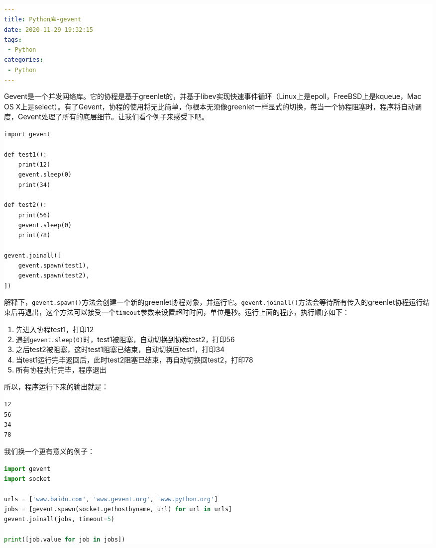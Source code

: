 ```yaml
---
title: Python库-gevent
date: 2020-11-29 19:32:15
tags:
 - Python
categories:
 - Python
---
```


Gevent是一个并发网络库。它的协程是基于greenlet的，并基于libev实现快速事件循环（Linux上是epoll，FreeBSD上是kqueue，Mac OS X上是select）。有了Gevent，协程的使用将无比简单，你根本无须像greenlet一样显式的切换，每当一个协程阻塞时，程序将自动调度，Gevent处理了所有的底层细节。让我们看个例子来感受下吧。

```
import gevent

def test1():
    print(12)
    gevent.sleep(0)
    print(34)

def test2():
    print(56)
    gevent.sleep(0)
    print(78)

gevent.joinall([
    gevent.spawn(test1),
    gevent.spawn(test2),
])
```

解释下，`gevent.spawn()`方法会创建一个新的greenlet协程对象，并运行它。`gevent.joinall()`方法会等待所有传入的greenlet协程运行结束后再退出，这个方法可以接受一个`timeout`参数来设置超时时间，单位是秒。运行上面的程序，执行顺序如下： 

1. 先进入协程test1，打印12
2. 遇到`gevent.sleep(0)`时，test1被阻塞，自动切换到协程test2，打印56
3. 之后test2被阻塞，这时test1阻塞已结束，自动切换回test1，打印34
4. 当test1运行完毕返回后，此时test2阻塞已结束，再自动切换回test2，打印78
5. 所有协程执行完毕，程序退出

所以，程序运行下来的输出就是： 

```
12
56
34
78
```

我们换一个更有意义的例子： 

```python
import gevent
import socket

urls = ['www.baidu.com', 'www.gevent.org', 'www.python.org']
jobs = [gevent.spawn(socket.gethostbyname, url) for url in urls]
gevent.joinall(jobs, timeout=5)

print([job.value for job in jobs])
```
